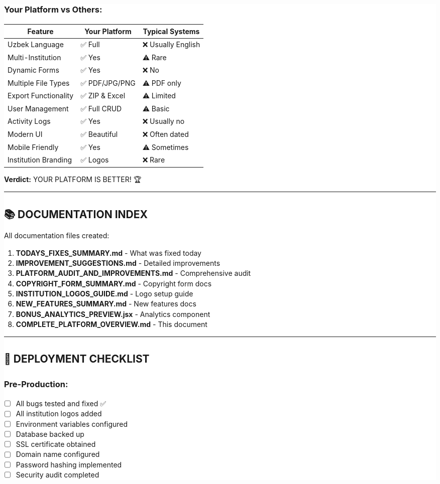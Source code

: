 ### Your Platform vs Others:

| Feature | Your Platform | Typical Systems |
|---------|--------------|-----------------|
| Uzbek Language | ✅ Full | ❌ Usually English |
| Multi-Institution | ✅ Yes | ⚠️ Rare |
| Dynamic Forms | ✅ Yes | ❌ No |
| Multiple File Types | ✅ PDF/JPG/PNG | ⚠️ PDF only |
| Export Functionality | ✅ ZIP & Excel | ⚠️ Limited |
| User Management | ✅ Full CRUD | ⚠️ Basic |
| Activity Logs | ✅ Yes | ❌ Usually no |
| Modern UI | ✅ Beautiful | ❌ Often dated |
| Mobile Friendly | ✅ Yes | ⚠️ Sometimes |
| Institution Branding | ✅ Logos | ❌ Rare |

**Verdict:** YOUR PLATFORM IS BETTER! 🏆

---

## 📚 DOCUMENTATION INDEX

All documentation files created:

1. **TODAYS_FIXES_SUMMARY.md** - What was fixed today
2. **IMPROVEMENT_SUGGESTIONS.md** - Detailed improvements
3. **PLATFORM_AUDIT_AND_IMPROVEMENTS.md** - Comprehensive audit
4. **COPYRIGHT_FORM_SUMMARY.md** - Copyright form docs
5. **INSTITUTION_LOGOS_GUIDE.md** - Logo setup guide
6. **NEW_FEATURES_SUMMARY.md** - New features docs
7. **BONUS_ANALYTICS_PREVIEW.jsx** - Analytics component
8. **COMPLETE_PLATFORM_OVERVIEW.md** - This document

---

## 🚀 DEPLOYMENT CHECKLIST

### Pre-Production:
- [ ] All bugs tested and fixed ✅
- [ ] All institution logos added
- [ ] Environment variables configured
- [ ] Database backed up
- [ ] SSL certificate obtained
- [ ] Domain name configured
- [ ] Password hashing implemented
- [ ] Security audit completed
